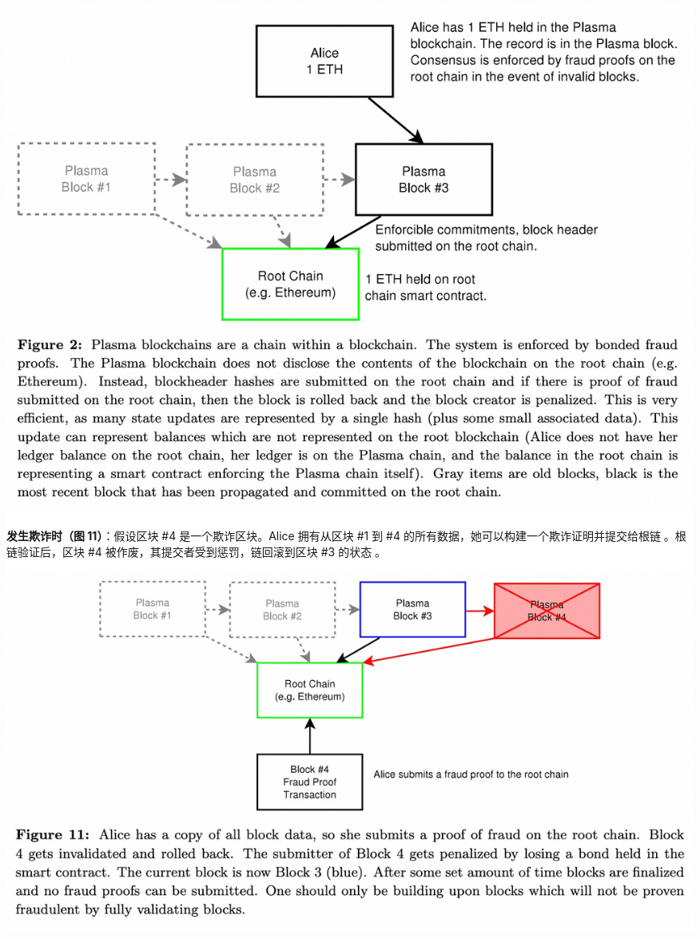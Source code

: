 ![pic](20250814_01_pic_001.jpg)  

**发生欺诈时（图 11）**：假设区块 \#4 是一个欺诈区块。Alice 拥有从区块 \#1 到 \#4 的所有数据，她可以构建一个欺诈证明并提交给根链 。根链验证后，区块 \#4 被作废，其提交者受到惩罚，链回滚到区块 \#3 的状态 。

![pic](20250814_01_pic_006.jpg)  
